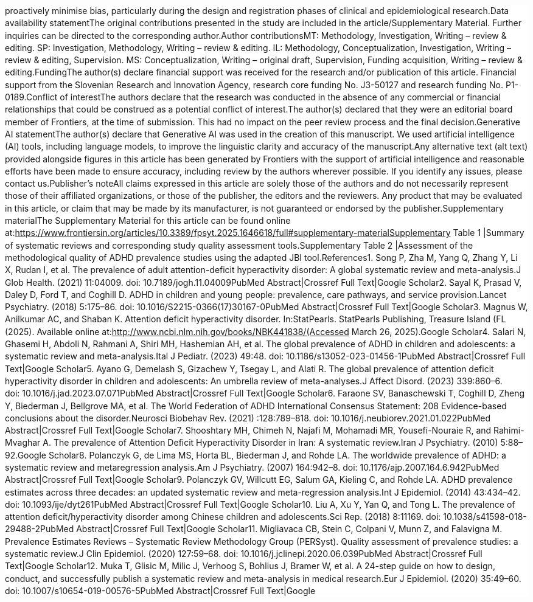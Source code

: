 proactively minimise bias, particularly during the design and registration phases of clinical and epidemiological research.Data availability statementThe original contributions presented in the study are included in the article/Supplementary Material. Further inquiries can be directed to the corresponding author.Author contributionsMT: Methodology, Investigation, Writing – review & editing. SP: Investigation, Methodology, Writing – review & editing. IL: Methodology, Conceptualization, Investigation, Writing – review & editing, Supervision. MS: Conceptualization, Writing – original draft, Supervision, Funding acquisition, Writing – review & editing.FundingThe author(s) declare financial support was received for the research and/or publication of this article. Financial support from the Slovenian Research and Innovation Agency, research core funding No. J3-50127 and research funding No. P1-0189.Conflict of interestThe authors declare that the research was conducted in the absence of any commercial or financial relationships that could be construed as a potential conflict of interest.The author(s) declared that they were an editorial board member of Frontiers, at the time of submission. This had no impact on the peer review process and the final decision.Generative AI statementThe author(s) declare that Generative AI was used in the creation of this manuscript. We used artificial intelligence (AI) tools, including language models, to improve the linguistic clarity and accuracy of the manuscript.Any alternative text (alt text) provided alongside figures in this article has been generated by Frontiers with the support of artificial intelligence and reasonable efforts have been made to ensure accuracy, including review by the authors wherever possible. If you identify any issues, please contact us.Publisher’s noteAll claims expressed in this article are solely those of the authors and do not necessarily represent those of their affiliated organizations, or those of the publisher, the editors and the reviewers. Any product that may be evaluated in this article, or claim that may be made by its manufacturer, is not guaranteed or endorsed by the publisher.Supplementary materialThe Supplementary Material for this article can be found online at:https://www.frontiersin.org/articles/10.3389/fpsyt.2025.1646618/full#supplementary-materialSupplementary Table 1 |Summary of systematic reviews and corresponding study quality assessment tools.Supplementary Table 2 |Assessment of the methodological quality of ADHD prevalence studies using the adapted JBI tool.References1. Song P, Zha M, Yang Q, Zhang Y, Li X, Rudan I, et al. The prevalence of adult attention-deficit hyperactivity disorder: A global systematic review and meta-analysis.J Glob Health. (2021) 11:04009. doi: 10.7189/jogh.11.04009PubMed Abstract|Crossref Full Text|Google Scholar2. Sayal K, Prasad V, Daley D, Ford T, and Coghill D. ADHD in children and young people: prevalence, care pathways, and service provision.Lancet Psychiatry. (2018) 5:175–86. doi: 10.1016/S2215-0366(17)30167-0PubMed Abstract|Crossref Full Text|Google Scholar3. Magnus W, Anilkumar AC, and Shaban K. Attention deficit hyperactivity disorder. In:StatPearls. StatPearls Publishing, Treasure Island (FL (2025). Available online at:http://www.ncbi.nlm.nih.gov/books/NBK441838/(Accessed March 26, 2025).Google Scholar4. Salari N, Ghasemi H, Abdoli N, Rahmani A, Shiri MH, Hashemian AH, et al. The global prevalence of ADHD in children and adolescents: a systematic review and meta-analysis.Ital J Pediatr. (2023) 49:48. doi: 10.1186/s13052-023-01456-1PubMed Abstract|Crossref Full Text|Google Scholar5. Ayano G, Demelash S, Gizachew Y, Tsegay L, and Alati R. The global prevalence of attention deficit hyperactivity disorder in children and adolescents: An umbrella review of meta-analyses.J Affect Disord. (2023) 339:860–6. doi: 10.1016/j.jad.2023.07.071PubMed Abstract|Crossref Full Text|Google Scholar6. Faraone SV, Banaschewski T, Coghill D, Zheng Y, Biederman J, Bellgrove MA, et al. The World Federation of ADHD International Consensus Statement: 208 Evidence-based conclusions about the disorder.Neurosci Biobehav Rev. (2021) :128:789–818. doi: 10.1016/j.neubiorev.2021.01.022PubMed Abstract|Crossref Full Text|Google Scholar7. Shooshtary MH, Chimeh N, Najafi M, Mohamadi MR, Yousefi-Nouraie R, and Rahimi-Mvaghar A. The prevalence of Attention Deficit Hyperactivity Disorder in Iran: A systematic review.Iran J Psychiatry. (2010) 5:88–92.Google Scholar8. Polanczyk G, de Lima MS, Horta BL, Biederman J, and Rohde LA. The worldwide prevalence of ADHD: a systematic review and metaregression analysis.Am J Psychiatry. (2007) 164:942–8. doi: 10.1176/ajp.2007.164.6.942PubMed Abstract|Crossref Full Text|Google Scholar9. Polanczyk GV, Willcutt EG, Salum GA, Kieling C, and Rohde LA. ADHD prevalence estimates across three decades: an updated systematic review and meta-regression analysis.Int J Epidemiol. (2014) 43:434–42. doi: 10.1093/ije/dyt261PubMed Abstract|Crossref Full Text|Google Scholar10. Liu A, Xu Y, Yan Q, and Tong L. The prevalence of attention deficit/hyperactivity disorder among Chinese children and adolescents.Sci Rep. (2018) 8:11169. doi: 10.1038/s41598-018-29488-2PubMed Abstract|Crossref Full Text|Google Scholar11. Migliavaca CB, Stein C, Colpani V, Munn Z, and Falavigna M. Prevalence Estimates Reviews – Systematic Review Methodology Group (PERSyst). Quality assessment of prevalence studies: a systematic review.J Clin Epidemiol. (2020) 127:59–68. doi: 10.1016/j.jclinepi.2020.06.039PubMed Abstract|Crossref Full Text|Google Scholar12. Muka T, Glisic M, Milic J, Verhoog S, Bohlius J, Bramer W, et al. A 24-step guide on how to design, conduct, and successfully publish a systematic review and meta-analysis in medical research.Eur J Epidemiol. (2020) 35:49–60. doi: 10.1007/s10654-019-00576-5PubMed Abstract|Crossref Full Text|Google